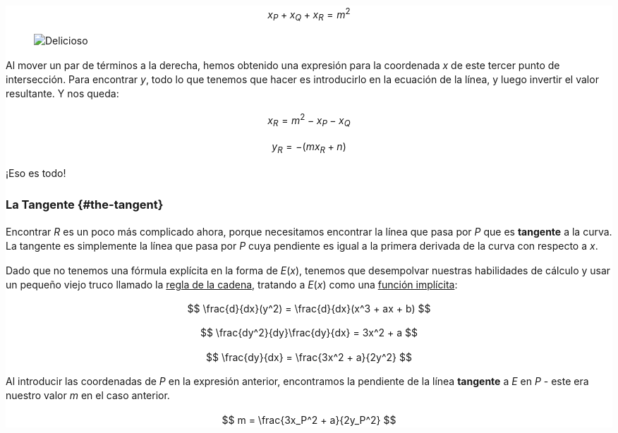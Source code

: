$$
x_P + x_Q + x_R = m^2
$$

<figure>
  <img
    src="/images/elliptic-curves-in-depth/part-1/delightful.png" 
    alt="Delicioso"
    title="Delicioso"
    width="450"
  />
</figure>

Al mover un par de términos a la derecha, hemos obtenido una expresión para la coordenada $x$ de este tercer punto de intersección. Para encontrar $y$, todo lo que tenemos que hacer es introducirlo en la ecuación de la línea, y luego invertir el valor resultante. Y nos queda:

$$
x_R = m^2 - x_P - x_Q
$$

$$
y_R = -(mx_R + n)
$$

¡Eso es todo!

### La Tangente {#the-tangent}

Encontrar $R$ es un poco más complicado ahora, porque necesitamos encontrar la línea que pasa por $P$ que es **tangente** a la curva. La tangente es simplemente la línea que pasa por $P$ cuya pendiente es igual a la primera derivada de la curva con respecto a $x$.

Dado que no tenemos una fórmula explícita en la forma de $E(x)$, tenemos que desempolvar nuestras habilidades de cálculo y usar un pequeño viejo truco llamado la [regla de la cadena](https://en.wikipedia.org/wiki/Chain_rule), tratando a $E(x)$ como una [función implícita](https://en.wikipedia.org/wiki/Implicit_function):

$$
\frac{d}{dx}(y^2) = \frac{d}{dx}(x^3 + ax + b)
$$

$$
\frac{dy^2}{dy}\frac{dy}{dx} = 3x^2 + a
$$

$$
\frac{dy}{dx} = \frac{3x^2 + a}{2y^2}
$$

Al introducir las coordenadas de $P$ en la expresión anterior, encontramos la pendiente de la línea **tangente** a $E$ en $P$ - este era nuestro valor $m$ en el caso anterior.

$$
m = \frac{3x_P^2 + a}{2y_P^2}
$$
